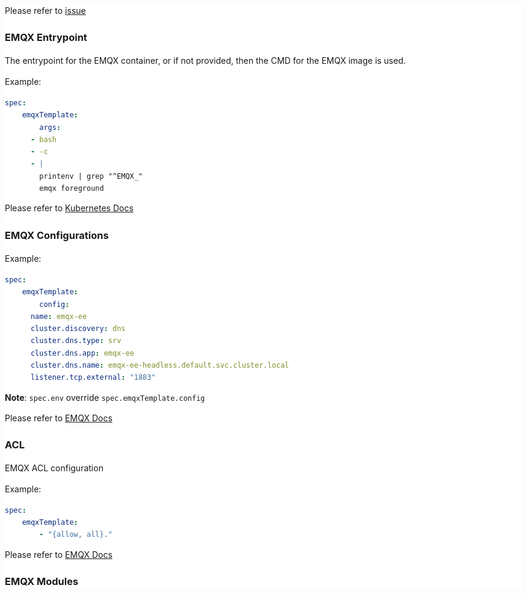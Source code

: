 Please refer to [issue](https://github.com/emqx/emqx-operator/pull/72)

### EMQX Entrypoint

The entrypoint for the EMQX container, or if not provided, then the CMD for the EMQX image is used.

Example:

```yaml
spec:
	emqxTemplate:
		args:
      - bash
      - -c
      - |
        printenv | grep "^EMQX_"
        emqx foreground
```

 Please refer to [Kubernetes Docs](https://kubernetes.io/docs/tasks/inject-data-application/define-command-argument-container/)

### EMQX Configurations

Example:

```yaml
spec:
	emqxTemplate:
		config:
      name: emqx-ee
      cluster.discovery: dns
      cluster.dns.type: srv
      cluster.dns.app: emqx-ee
      cluster.dns.name: emqx-ee-headless.default.svc.cluster.local
      listener.tcp.external: "1883"
```

**Note**: `spec.env` override `spec.emqxTemplate.config`

Please refer to [EMQX Docs](https://www.emqx.io/docs/en/v4.4/configuration/configuration.html)

### ACL

EMQX ACL configuration

Example:

```yaml
spec:
	emqxTemplate:
		- "{allow, all}."
```

Please refer to [EMQX Docs](https://www.emqx.io/docs/en/v4.4/advanced/acl.html)

### EMQX Modules
